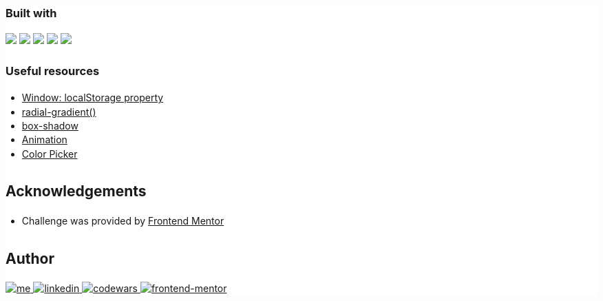 ### Built with

<p>
  <img src="https://img.shields.io/badge/TypeScript-007ACC?style=for-the-badge&logo=typescript&logoColor=white" />
  <img src="https://img.shields.io/badge/react-%2320232a.svg?style=for-the-badge&logo=react&logoColor=%2361DAFB" />
  <img src="https://img.shields.io/badge/Tailwind_CSS-38B2AC?style=for-the-badge&logo=tailwind-css&logoColor=white" />
  <img src="https://img.shields.io/badge/Vite-B73BFE?style=for-the-badge&logo=vite&logoColor=FFD62E" />  
  <img src="https://img.shields.io/badge/-jest-%23C21325?style=for-the-badge&logo=jest&logoColor=white" />
</p>

### Useful resources

- [Window: localStorage property](https://developer.mozilla.org/en-US/docs/Web/API/Window/localStorage)
- [radial-gradient()](https://developer.mozilla.org/en-US/docs/Web/CSS/gradient/radial-gradient)
- [box-shadow](https://developer.mozilla.org/en-US/docs/Web/CSS/box-shadow)
- [Animation](https://tailwindcss.com/docs/animation)
- [Color Picker](https://imagecolorpicker.com/)

## Acknowledgements

- Challenge was provided by [Frontend Mentor](https://www.frontendmentor.io)

## Author

<p>
  <a href="https://villeprami.vercel.app/">
    <img alt="me" title="Me" src="https://img.shields.io/badge/portfolio-000000?style=for-the-badge&logo=About.me&logoColor=white" />
  </a>
  <a href="https://www.linkedin.com/in/ville-prami/">
    <img alt="linkedin" title="LinkedIn" src="https://img.shields.io/badge/LinkedIn-0077B5?style=for-the-badge&logo=linkedin&logoColor=white" />
  </a>
   <a href="https://www.codewars.com/users/PrVille" >
    <img alt="codewars" title="Codewars" src="https://img.shields.io/badge/Codewars-B1361E?style=for-the-badge&logo=Codewars&logoColor=white" />
  </a>
  <a href="https://www.frontendmentor.io/profile/PrVille" >
    <img alt="frontend-mentor" title="Frontend Mentor" src="https://img.shields.io/badge/FRONTEND%20MENTOR-f8f9f8?style=for-the-badge&logo=Frontend-Mentor&logoColor=black" />
  </a>
</p>
